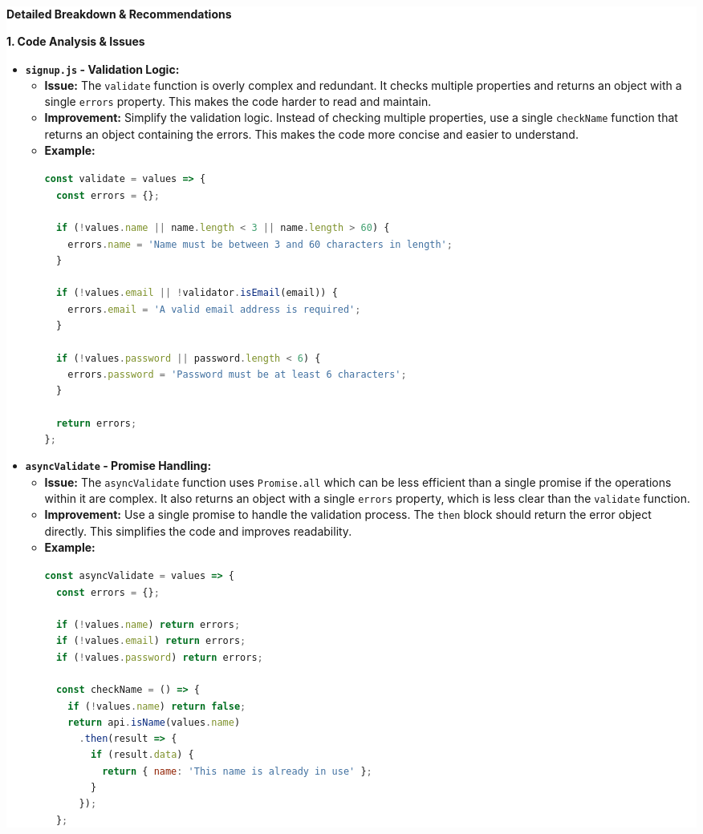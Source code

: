 **Detailed Breakdown & Recommendations**

**1. Code Analysis & Issues**

* **`signup.js` - Validation Logic:**
    * **Issue:** The `validate` function is overly complex and redundant. It checks multiple properties and returns an object with a single `errors` property. This makes the code harder to read and maintain.
    * **Improvement:** Simplify the validation logic.  Instead of checking multiple properties, use a single `checkName` function that returns an object containing the errors.  This makes the code more concise and easier to understand.
    * **Example:**
      ```javascript
      const validate = values => {
        const errors = {};

        if (!values.name || name.length < 3 || name.length > 60) {
          errors.name = 'Name must be between 3 and 60 characters in length';
        }

        if (!values.email || !validator.isEmail(email)) {
          errors.email = 'A valid email address is required';
        }

        if (!values.password || password.length < 6) {
          errors.password = 'Password must be at least 6 characters';
        }

        return errors;
      };
      ```
* **`asyncValidate` - Promise Handling:**
    * **Issue:** The `asyncValidate` function uses `Promise.all` which can be less efficient than a single promise if the operations within it are complex.  It also returns an object with a single `errors` property, which is less clear than the `validate` function.
    * **Improvement:**  Use a single promise to handle the validation process.  The `then` block should return the error object directly.  This simplifies the code and improves readability.
    * **Example:**
      ```javascript
      const asyncValidate = values => {
        const errors = {};

        if (!values.name) return errors;
        if (!values.email) return errors;
        if (!values.password) return errors;

        const checkName = () => {
          if (!values.name) return false;
          return api.isName(values.name)
            .then(result => {
              if (result.data) {
                return { name: 'This name is already in use' };
              }
            });
        };
